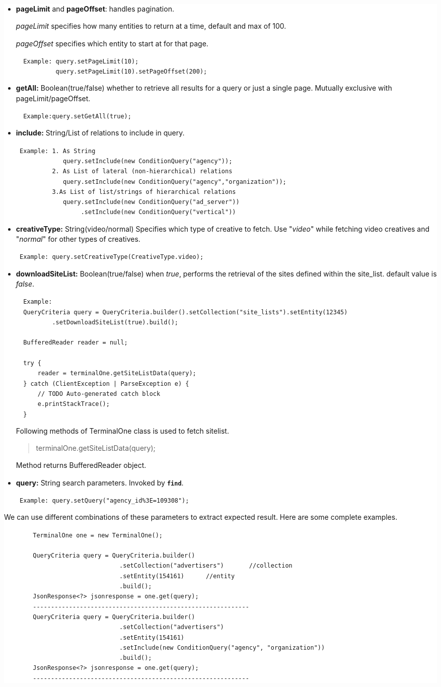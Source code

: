 - **pageLimit** and **pageOffset**:  handles pagination. 
 
 	*pageLimit* specifies how many entities to return at a time, default and max of 100.

	*pageOffset* specifies which entity to start at for that page.


		Example: query.setPageLimit(10);
				 query.setPageLimit(10).setPageOffset(200);

- **getAll:** Boolean(true/false) whether to retrieve all results for a query or just a single page. Mutually exclusive with pageLimit/pageOffset.

		Example:query.setGetAll(true);

-  **include:** String/List of relations to include in query.

		Example: 1. As String
					query.setInclude(new ConditionQuery("agency"));	
				 2. As List of lateral (non-hierarchical) relations
				    query.setInclude(new ConditionQuery("agency","organization"));
				 3.As List of list/strings of hierarchical relations
					query.setInclude(new ConditionQuery("ad_server"))
						 .setInclude(new ConditionQuery("vertical"))
-  **creativeType:** String(video/normal) Specifies which type of creative to 	fetch. Use "*video*" while fetching video creatives and "*normal*" for other 	types of creatives.
	
		Example: query.setCreativeType(CreativeType.video);
- **downloadSiteList:** Boolean(true/false) when *true*, performs the retrieval 	of 	the sites defined within the site_list. default value is *false*.

		Example:
		QueryCriteria query = QueryCriteria.builder().setCollection("site_lists").setEntity(12345)
				.setDownloadSiteList(true).build();

		BufferedReader reader = null;

		try {
			reader = terminalOne.getSiteListData(query);
		} catch (ClientException | ParseException e) {
			// TODO Auto-generated catch block
			e.printStackTrace();
		}

	Following methods of TerminalOne class is used to fetch sitelist.
	> terminalOne.getSiteListData(query);
	
	Method returns BufferedReader object. 
	 	

-  **query:** String search parameters. Invoked by **`find`**. 
		
		Example: query.setQuery("agency_id%3E=109308");


We can use different combinations of these parameters to extract expected result. Here are some complete examples.

		    TerminalOne one = new TerminalOne();
    
    		QueryCriteria query = QueryCriteria.builder()
    								.setCollection("advertisers")		//collection
    								.setEntity(154161)		//entity
    								.build();			
    		JsonResponse<?> jsonresponse = one.get(query);
    		------------------------------------------------------------
    		QueryCriteria query = QueryCriteria.builder()
    								.setCollection("advertisers")
    								.setEntity(154161)
    								.setInclude(new ConditionQuery("agency", "organization"))  		
    								.build();
    		JsonResponse<?> jsonresponse = one.get(query);
    		------------------------------------------------------------